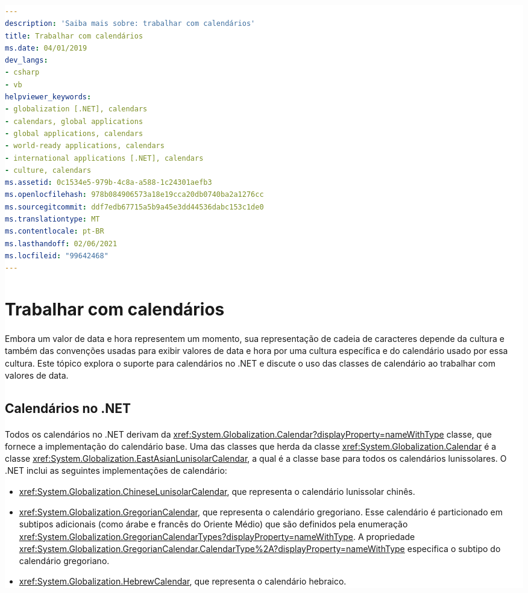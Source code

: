 ```yaml
---
description: 'Saiba mais sobre: trabalhar com calendários'
title: Trabalhar com calendários
ms.date: 04/01/2019
dev_langs:
- csharp
- vb
helpviewer_keywords:
- globalization [.NET], calendars
- calendars, global applications
- global applications, calendars
- world-ready applications, calendars
- international applications [.NET], calendars
- culture, calendars
ms.assetid: 0c1534e5-979b-4c8a-a588-1c24301aefb3
ms.openlocfilehash: 978b084906573a18e19cca20db0740ba2a1276cc
ms.sourcegitcommit: ddf7edb67715a5b9a45e3dd44536dabc153c1de0
ms.translationtype: MT
ms.contentlocale: pt-BR
ms.lasthandoff: 02/06/2021
ms.locfileid: "99642468"
---
```

# <a name="work-with-calendars"></a>Trabalhar com calendários

Embora um valor de data e hora representem um momento, sua representação de cadeia de caracteres depende da cultura e também das convenções usadas para exibir valores de data e hora por uma cultura específica e do calendário usado por essa cultura. Este tópico explora o suporte para calendários no .NET e discute o uso das classes de calendário ao trabalhar com valores de data.

## <a name="calendars-in-net"></a>Calendários no .NET

Todos os calendários no .NET derivam da <xref:System.Globalization.Calendar?displayProperty=nameWithType> classe, que fornece a implementação do calendário base. Uma das classes que herda da classe <xref:System.Globalization.Calendar> é a classe <xref:System.Globalization.EastAsianLunisolarCalendar>, a qual é a classe base para todos os calendários lunissolares. O .NET inclui as seguintes implementações de calendário:

- <xref:System.Globalization.ChineseLunisolarCalendar>, que representa o calendário lunissolar chinês.

- <xref:System.Globalization.GregorianCalendar>, que representa o calendário gregoriano. Esse calendário é particionado em subtipos adicionais (como árabe e francês do Oriente Médio) que são definidos pela enumeração <xref:System.Globalization.GregorianCalendarTypes?displayProperty=nameWithType>. A propriedade <xref:System.Globalization.GregorianCalendar.CalendarType%2A?displayProperty=nameWithType> especifica o subtipo do calendário gregoriano.

- <xref:System.Globalization.HebrewCalendar>, que representa o calendário hebraico.

